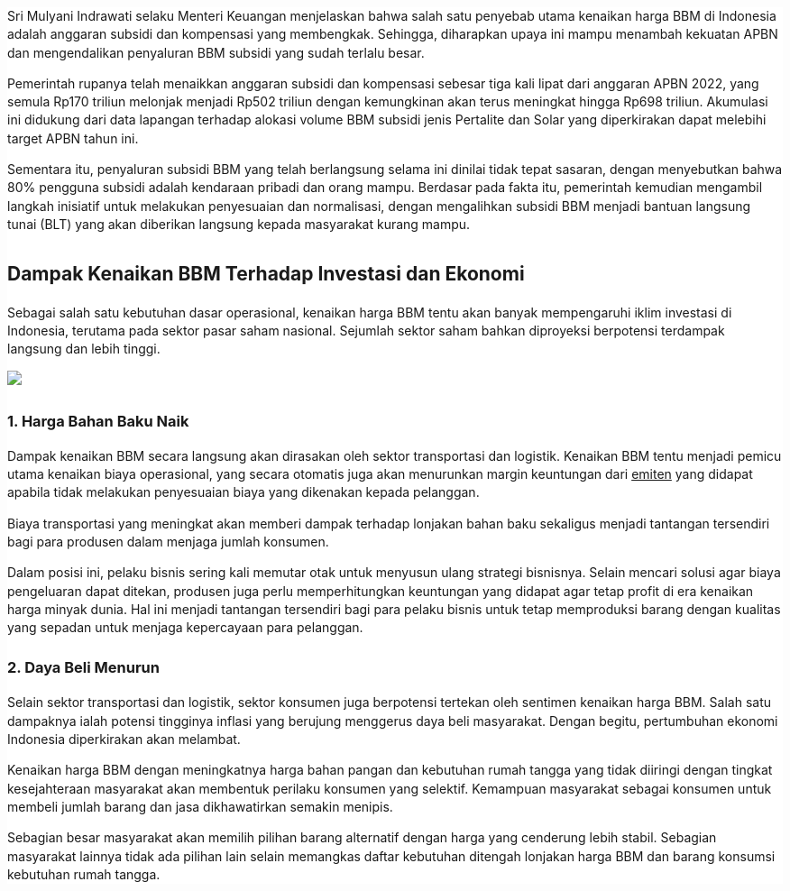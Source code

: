Sri Mulyani Indrawati selaku Menteri Keuangan menjelaskan bahwa salah satu penyebab utama kenaikan harga BBM di Indonesia adalah anggaran subsidi dan kompensasi yang membengkak. Sehingga, diharapkan upaya ini mampu menambah kekuatan APBN dan mengendalikan penyaluran BBM subsidi yang sudah terlalu besar.

Pemerintah rupanya telah menaikkan anggaran subsidi dan kompensasi sebesar tiga kali lipat dari anggaran APBN 2022, yang semula Rp170 triliun melonjak menjadi Rp502 triliun dengan kemungkinan akan terus meningkat hingga Rp698 triliun. Akumulasi ini didukung dari data lapangan terhadap alokasi volume BBM subsidi jenis Pertalite dan Solar yang diperkirakan dapat melebihi target APBN tahun ini.

Sementara itu, penyaluran subsidi BBM yang telah berlangsung selama ini dinilai tidak tepat sasaran, dengan menyebutkan bahwa 80% pengguna subsidi adalah kendaraan pribadi dan orang mampu. Berdasar pada fakta itu, pemerintah kemudian mengambil langkah inisiatif untuk melakukan penyesuaian dan normalisasi, dengan mengalihkan subsidi BBM menjadi bantuan langsung tunai (BLT) yang akan diberikan langsung kepada masyarakat kurang mampu.

## Dampak Kenaikan BBM Terhadap Investasi dan Ekonomi

Sebagai salah satu kebutuhan dasar operasional, kenaikan harga BBM tentu akan banyak mempengaruhi iklim investasi di Indonesia, terutama pada sektor pasar saham nasional. Sejumlah sektor saham bahkan diproyeksi berpotensi terdampak langsung dan lebih tinggi.



![](https://cdn.discordapp.com/attachments/913743599844343808/1024565323829092474/305134148_1283479185726149_8876452396942489216_n.jpg)



### 1. Harga Bahan Baku Naik

Dampak kenaikan BBM secara langsung akan dirasakan oleh sektor transportasi dan logistik. Kenaikan BBM tentu menjadi pemicu utama kenaikan biaya operasional, yang secara otomatis juga akan menurunkan margin keuntungan dari [emiten](https://landx.id/blog/emiten-adalah-pengertian-perbedaan-emiten-dengan-perusahaan-publik/) yang didapat apabila tidak melakukan penyesuaian biaya yang dikenakan kepada pelanggan. 

Biaya transportasi yang meningkat akan memberi dampak terhadap lonjakan bahan baku sekaligus menjadi tantangan tersendiri bagi para produsen dalam menjaga jumlah konsumen.

Dalam posisi ini, pelaku bisnis sering kali memutar otak untuk menyusun ulang strategi bisnisnya. Selain mencari solusi agar biaya pengeluaran dapat ditekan, produsen juga perlu memperhitungkan keuntungan yang didapat agar tetap profit di era kenaikan harga minyak dunia. Hal ini menjadi tantangan tersendiri bagi para pelaku bisnis untuk tetap memproduksi barang dengan kualitas yang sepadan untuk menjaga kepercayaan para pelanggan.

### 2. Daya Beli Menurun

Selain sektor transportasi dan logistik, sektor konsumen juga berpotensi tertekan oleh sentimen kenaikan harga BBM. Salah satu dampaknya ialah potensi tingginya inflasi yang berujung menggerus daya beli masyarakat. Dengan begitu, pertumbuhan ekonomi Indonesia diperkirakan akan melambat.

Kenaikan harga BBM dengan meningkatnya harga bahan pangan dan kebutuhan rumah tangga yang tidak diiringi dengan tingkat kesejahteraan masyarakat akan membentuk perilaku konsumen yang selektif. Kemampuan masyarakat sebagai konsumen untuk membeli jumlah barang dan jasa dikhawatirkan semakin menipis. 

Sebagian besar masyarakat akan memilih pilihan barang alternatif dengan harga yang cenderung lebih stabil. Sebagian masyarakat lainnya tidak ada pilihan lain selain memangkas daftar kebutuhan ditengah lonjakan harga BBM dan barang konsumsi kebutuhan rumah tangga.
